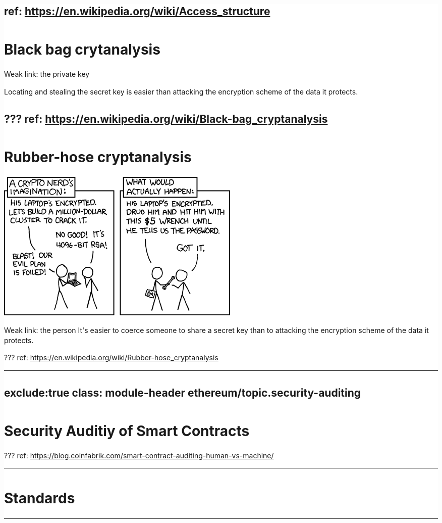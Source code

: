 ref: https://en.wikipedia.org/wiki/Access_structure
---
# Black bag crytanalysis

Weak link: the private key

Locating and stealing the secret key is easier than attacking the encryption scheme of the data it protects.

???
ref: https://en.wikipedia.org/wiki/Black-bag_cryptanalysis
---
# Rubber-hose cryptanalysis

![ Rubber hose cryptanalysis ](../media/xkcd-538-security.png)

Weak link: the person
It's easier to coerce someone to share a secret key than to attacking the encryption scheme of the data it protects.

???
ref: https://en.wikipedia.org/wiki/Rubber-hose_cryptanalysis

---
exclude:true
class: module-header ethereum/topic.security-auditing
---
# Security Auditiy of Smart Contracts

???
ref: https://blog.coinfabrik.com/smart-contract-auditing-human-vs-machine/

---
# Standards

---